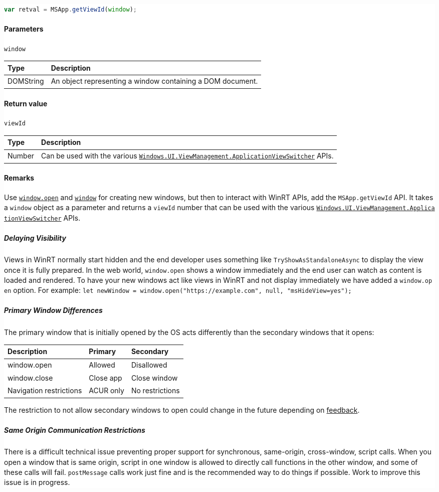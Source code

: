 ```javascript
var retval = MSApp.getViewId(window); 
```

#### Parameters
`window`

|Type | Description |
|:---- |:--- |
|DOMString | An object representing a window containing a DOM document. | 

#### Return value

`viewId`

|Type | Description |
|:---- |:--- |
|Number | Can be used with the various [`Windows.UI.ViewManagement.ApplicationViewSwitcher`](/uwp/api/windows.ui.viewmanagement.applicationviewswitcher) APIs. 

#### Remarks
Use [`window.open`](https://developer.mozilla.org/docs/Web/API/Window/open) and [`window`](https://developer.mozilla.org/docs/Web/API/Window) for creating new windows, but then to interact with WinRT APIs, add the `MSApp.getViewId` API. It takes a `window` object as a parameter and returns a `viewId` number that can be used with the various [`Windows.UI.ViewManagement.ApplicationViewSwitcher`](/uwp/api/windows.ui.viewmanagement.applicationviewswitcher) APIs. 

##### Delaying Visibility 
Views in WinRT normally start hidden and the end developer uses something like `TryShowAsStandaloneAsync` to display the view once it is fully prepared. In the web world, `window.open` shows a window immediately and the end user can watch as content is loaded and rendered. To have your new windows act like views in WinRT and not display immediately we have added a `window.open` option. For example:
`let newWindow = window.open("https://example.com", null, "msHideView=yes");`

##### Primary Window Differences
The primary window that is initially opened by the OS acts differently than the secondary windows that it opens: 

|Description | Primary | Secondary |
|:---- |:--- |:--- |
|window.open | Allowed | Disallowed |
|window.close | Close app | Close window |
| Navigation restrictions | ACUR only | No restrictions |

The restriction to not allow secondary windows to open could change in the future depending on [feedback](https://wpdev.uservoice.com/forums/257854-microsoft-edge-developer).

##### Same Origin Communication Restrictions 
There is a difficult technical issue preventing proper support for synchronous, same-origin, cross-window, script calls. When you open a window that is same origin, script in one window is allowed to directly call functions in the other window, and some of these calls will fail. `postMessage` calls work just fine and is the recommended way to do things if possible. Work to improve this issue is in progress.
